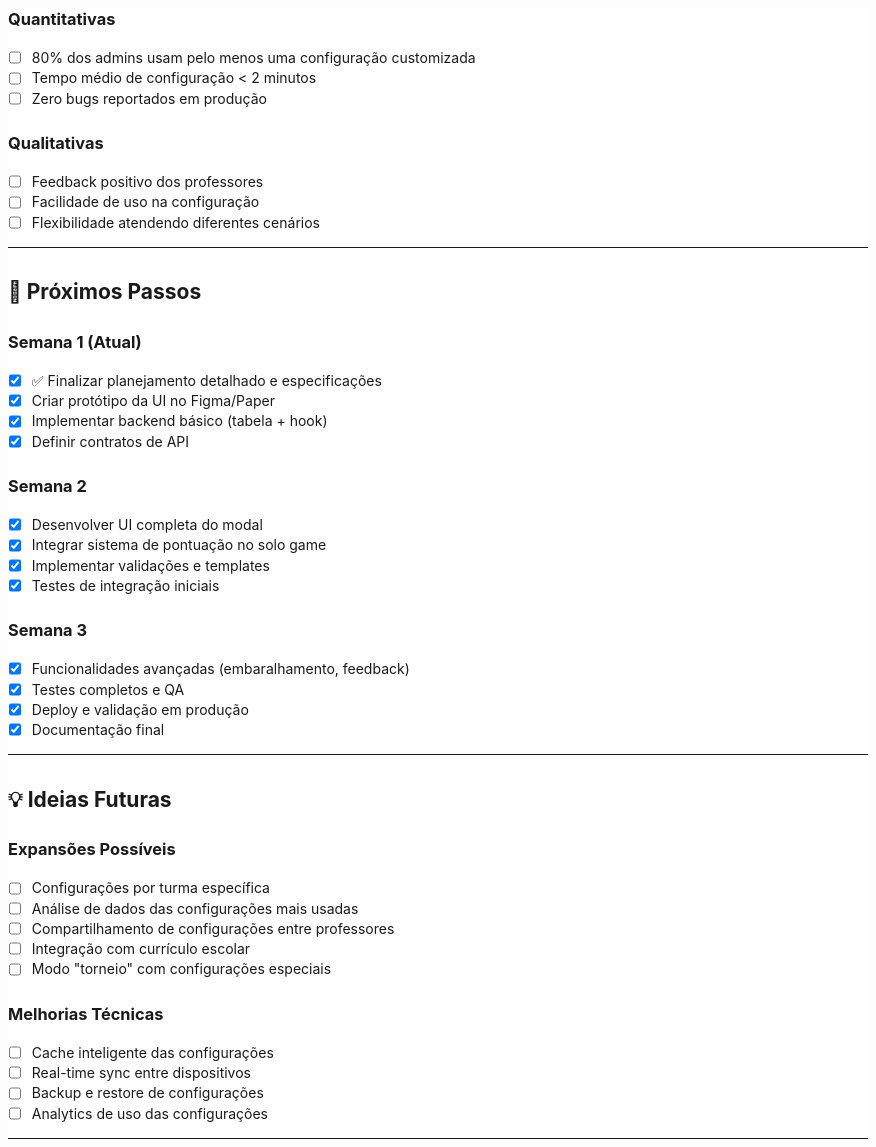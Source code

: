 ### Quantitativas
- [ ] 80% dos admins usam pelo menos uma configuração customizada
- [ ] Tempo médio de configuração < 2 minutos
- [ ] Zero bugs reportados em produção

### Qualitativas
- [ ] Feedback positivo dos professores
- [ ] Facilidade de uso na configuração
- [ ] Flexibilidade atendendo diferentes cenários

---

## 🔄 Próximos Passos

### Semana 1 (Atual)
- [x] ✅ Finalizar planejamento detalhado e especificações
- [x] Criar protótipo da UI no Figma/Paper
- [x] Implementar backend básico (tabela + hook)
- [x] Definir contratos de API

### Semana 2
- [x] Desenvolver UI completa do modal
- [x] Integrar sistema de pontuação no solo game
- [x] Implementar validações e templates
- [x] Testes de integração iniciais

### Semana 3
- [x] Funcionalidades avançadas (embaralhamento, feedback)
- [x] Testes completos e QA
- [x] Deploy e validação em produção
- [x] Documentação final

---

## 💡 Ideias Futuras

### Expansões Possíveis
- [ ] Configurações por turma específica
- [ ] Análise de dados das configurações mais usadas
- [ ] Compartilhamento de configurações entre professores
- [ ] Integração com currículo escolar
- [ ] Modo "torneio" com configurações especiais

### Melhorias Técnicas
- [ ] Cache inteligente das configurações
- [ ] Real-time sync entre dispositivos
- [ ] Backup e restore de configurações
- [ ] Analytics de uso das configurações

---